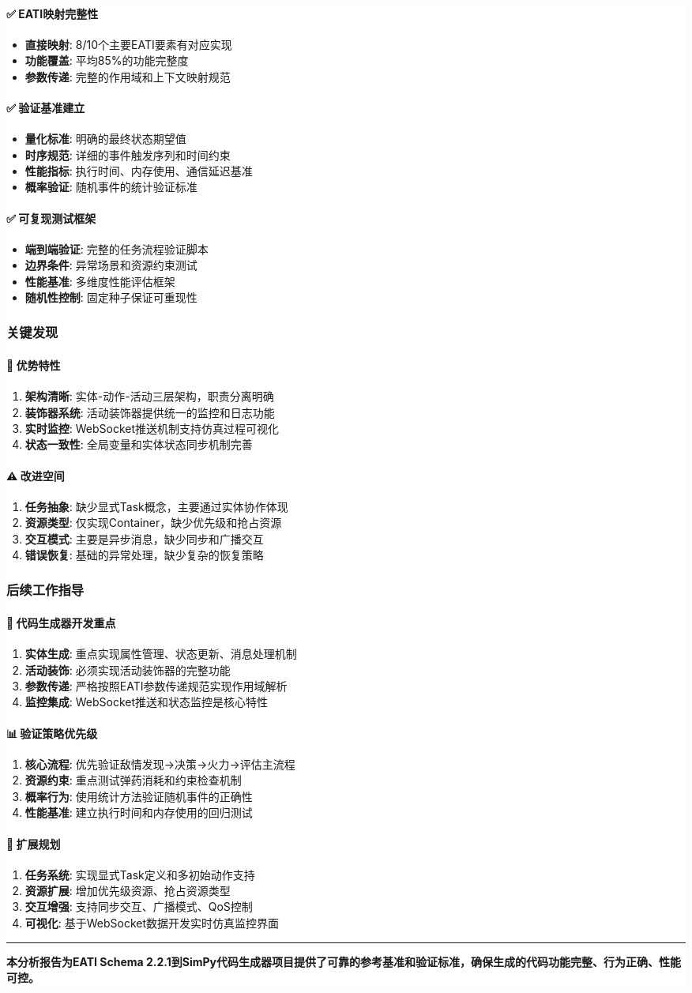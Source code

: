 #### ✅ EATI映射完整性
- **直接映射**: 8/10个主要EATI要素有对应实现
- **功能覆盖**: 平均85%的功能完整度
- **参数传递**: 完整的作用域和上下文映射规范

#### ✅ 验证基准建立
- **量化标准**: 明确的最终状态期望值
- **时序规范**: 详细的事件触发序列和时间约束
- **性能指标**: 执行时间、内存使用、通信延迟基准
- **概率验证**: 随机事件的统计验证标准

#### ✅ 可复现测试框架
- **端到端验证**: 完整的任务流程验证脚本
- **边界条件**: 异常场景和资源约束测试
- **性能基准**: 多维度性能评估框架
- **随机性控制**: 固定种子保证可重现性

### 关键发现

#### 🎯 优势特性
1. **架构清晰**: 实体-动作-活动三层架构，职责分离明确
2. **装饰器系统**: 活动装饰器提供统一的监控和日志功能
3. **实时监控**: WebSocket推送机制支持仿真过程可视化
4. **状态一致性**: 全局变量和实体状态同步机制完善

#### ⚠️ 改进空间
1. **任务抽象**: 缺少显式Task概念，主要通过实体协作体现
2. **资源类型**: 仅实现Container，缺少优先级和抢占资源
3. **交互模式**: 主要是异步消息，缺少同步和广播交互
4. **错误恢复**: 基础的异常处理，缺少复杂的恢复策略

### 后续工作指导

#### 🔧 代码生成器开发重点
1. **实体生成**: 重点实现属性管理、状态更新、消息处理机制
2. **活动装饰**: 必须实现活动装饰器的完整功能
3. **参数传递**: 严格按照EATI参数传递规范实现作用域解析
4. **监控集成**: WebSocket推送和状态监控是核心特性

#### 📊 验证策略优先级
1. **核心流程**: 优先验证敌情发现→决策→火力→评估主流程
2. **资源约束**: 重点测试弹药消耗和约束检查机制
3. **概率行为**: 使用统计方法验证随机事件的正确性
4. **性能基准**: 建立执行时间和内存使用的回归测试

#### 🚀 扩展规划
1. **任务系统**: 实现显式Task定义和多初始动作支持
2. **资源扩展**: 增加优先级资源、抢占资源类型
3. **交互增强**: 支持同步交互、广播模式、QoS控制
4. **可视化**: 基于WebSocket数据开发实时仿真监控界面

---

**本分析报告为EATI Schema 2.2.1到SimPy代码生成器项目提供了可靠的参考基准和验证标准，确保生成的代码功能完整、行为正确、性能可控。**